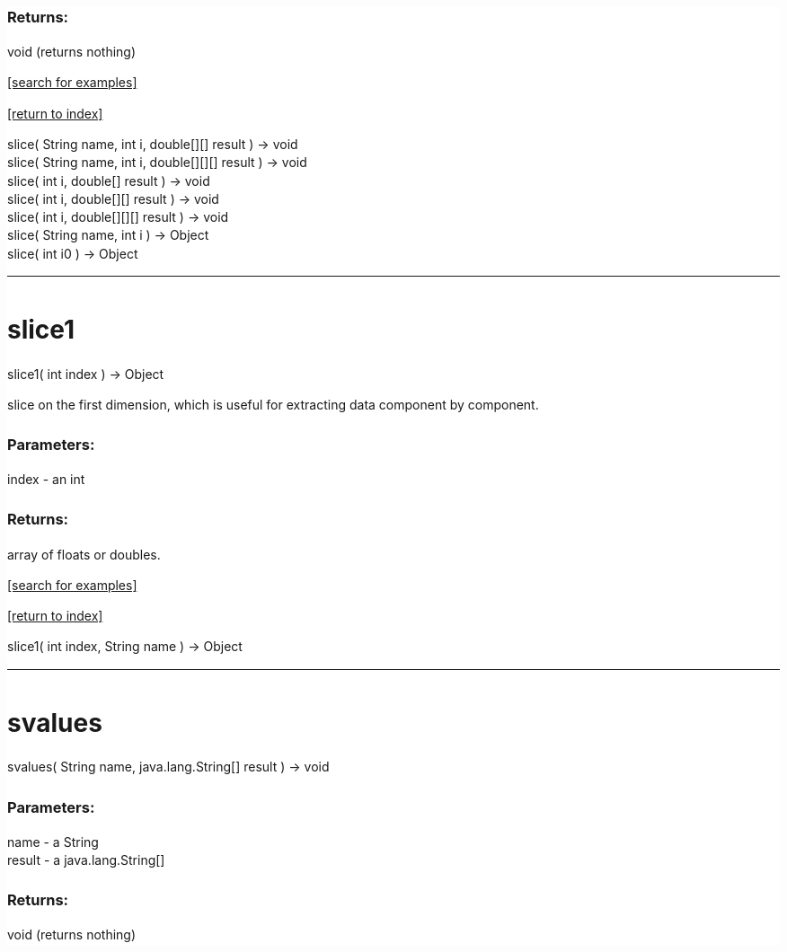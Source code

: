 ### Returns:
void (returns nothing)


<a href="https://github.com/autoplot/dev/search?q=slice&unscoped_q=slice">[search for examples]</a>

<a href="https://github.com/autoplot/documentation/blob/master/javadoc/index-all.md">[return to index]</a>

slice( String name, int i, double[][] result ) &rarr; void<br>
slice( String name, int i, double[][][] result ) &rarr; void<br>
slice( int i, double[] result ) &rarr; void<br>
slice( int i, double[][] result ) &rarr; void<br>
slice( int i, double[][][] result ) &rarr; void<br>
slice( String name, int i ) &rarr; Object<br>
slice( int i0 ) &rarr; Object<br>
***
<a name="slice1"></a>
# slice1
slice1( int index ) &rarr; Object

slice on the first dimension, which is useful for extracting 
 data component by component.

### Parameters:
index - an int

### Returns:
array of floats or doubles.

<a href="https://github.com/autoplot/dev/search?q=slice1&unscoped_q=slice1">[search for examples]</a>

<a href="https://github.com/autoplot/documentation/blob/master/javadoc/index-all.md">[return to index]</a>

slice1( int index, String name ) &rarr; Object<br>
***
<a name="svalues"></a>
# svalues
svalues( String name, java.lang.String[] result ) &rarr; void



### Parameters:
name - a String
<br>result - a java.lang.String[]

### Returns:
void (returns nothing)
